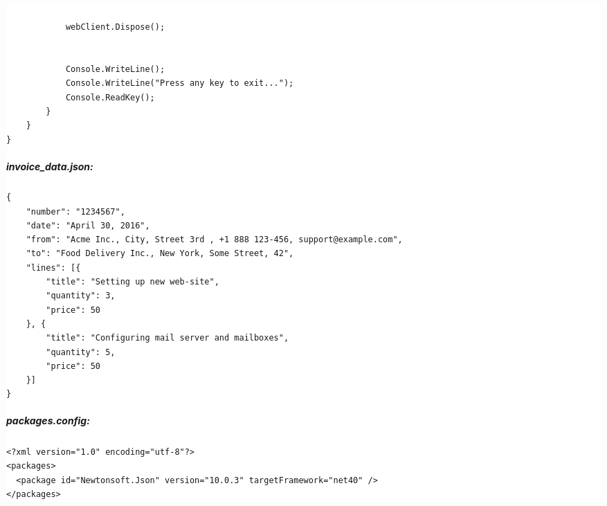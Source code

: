 ```

			webClient.Dispose();


            Console.WriteLine();
            Console.WriteLine("Press any key to exit...");
            Console.ReadKey();
		}
	}
}

```

    



##### **invoice_data.json:**
    
```
{
    "number": "1234567",
    "date": "April 30, 2016",
    "from": "Acme Inc., City, Street 3rd , +1 888 123-456, support@example.com",
    "to": "Food Delivery Inc., New York, Some Street, 42",
    "lines": [{
        "title": "Setting up new web-site",
        "quantity": 3,
        "price": 50
    }, {
        "title": "Configuring mail server and mailboxes",
        "quantity": 5,
        "price": 50
    }]
}
```

    



##### **packages.config:**
    
```
<?xml version="1.0" encoding="utf-8"?>
<packages>
  <package id="Newtonsoft.Json" version="10.0.3" targetFramework="net40" />
</packages>
```

